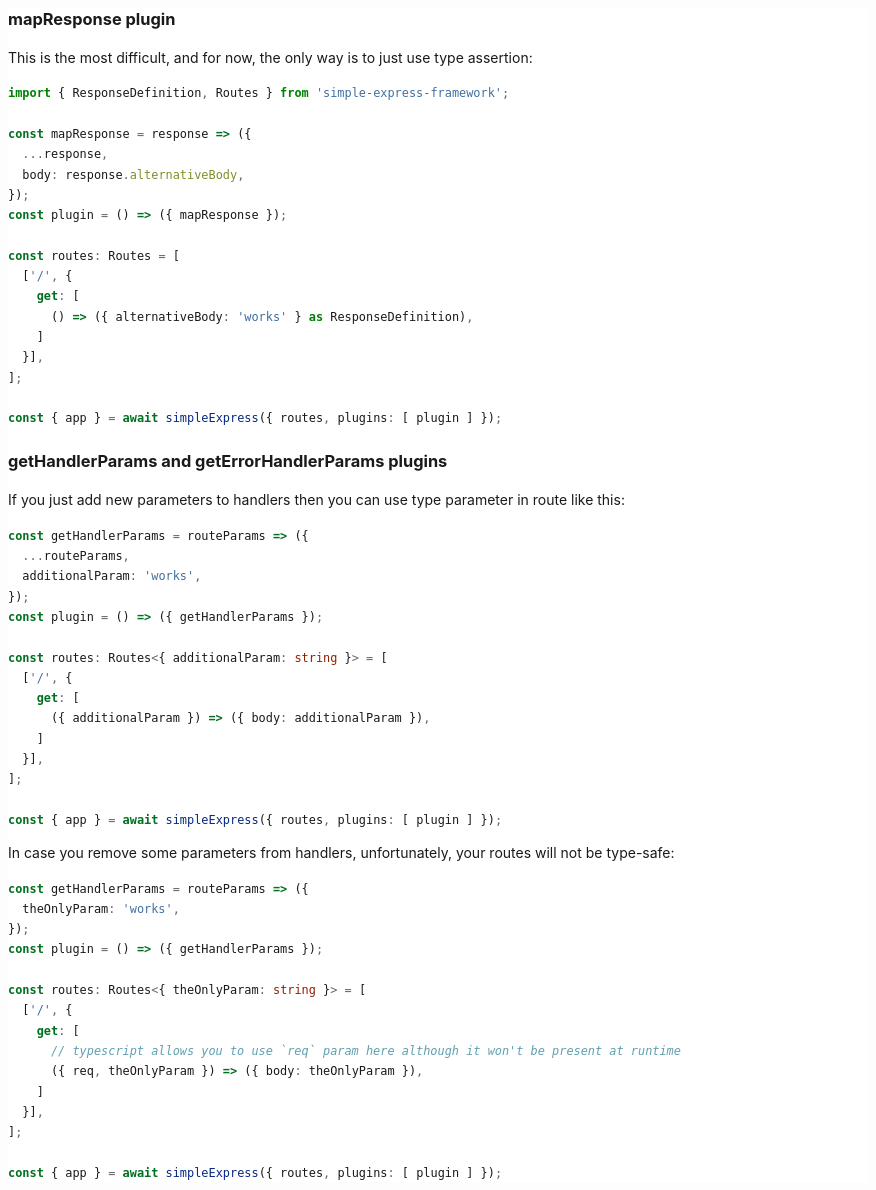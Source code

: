 ### mapResponse plugin
This is the most difficult, and for now, the only way is to just use type assertion:
```ts
import { ResponseDefinition, Routes } from 'simple-express-framework';

const mapResponse = response => ({
  ...response,
  body: response.alternativeBody,
});
const plugin = () => ({ mapResponse });

const routes: Routes = [
  ['/', {
    get: [
      () => ({ alternativeBody: 'works' } as ResponseDefinition),
    ]
  }],
];

const { app } = await simpleExpress({ routes, plugins: [ plugin ] });
```

### getHandlerParams and getErrorHandlerParams plugins
If you just add new parameters to handlers then you can use type parameter in route like this:
```ts
const getHandlerParams = routeParams => ({
  ...routeParams,
  additionalParam: 'works',
});
const plugin = () => ({ getHandlerParams });

const routes: Routes<{ additionalParam: string }> = [
  ['/', {
    get: [
      ({ additionalParam }) => ({ body: additionalParam }),
    ]
  }],
];

const { app } = await simpleExpress({ routes, plugins: [ plugin ] });
```

In case you remove some parameters from handlers, unfortunately, your routes will not be type-safe:
```ts
const getHandlerParams = routeParams => ({
  theOnlyParam: 'works',
});
const plugin = () => ({ getHandlerParams });

const routes: Routes<{ theOnlyParam: string }> = [
  ['/', {
    get: [
      // typescript allows you to use `req` param here although it won't be present at runtime 
      ({ req, theOnlyParam }) => ({ body: theOnlyParam }),
    ]
  }],
];

const { app } = await simpleExpress({ routes, plugins: [ plugin ] });
```
